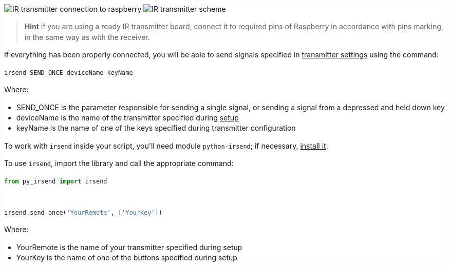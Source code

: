 <img src="../assets/IR_transmitter_connection.png" height="500px" alt="IR transmitter connection to raspberry">

<img src="../assets/IR_transmitter.png" height="200px" alt="IR transmitter scheme">

> **Hint** if you are using a ready IR transmitter board, connect it to required pins of Raspberry in accordance with pins marking, in the same way as with the receiver.

If everything has been properly connected, you will be able to send signals specified in [transmitter settings](#remote_control) using the command:

```(bash)
irsend SEND_ONCE deviceName keyName
```

Where:

+ SEND_ONCE is the parameter responsible for sending a single signal, or sending a signal from a depressed and held down key
+ deviceName is the name of the transmitter specified during [setup](#remote_control)
+ keyName is the name of one of the keys specified during transmitter configuration

To work with `irsend` inside your script, you'll need module `python-irsend`; if necessary, [install it](#install).

To use `irsend`, import the library and call the appropriate command:

```python
from py_irsend import irsend


irsend.send_once('YourRemote', ['YourKey'])
```

Where:

+ YourRemote is the name of your transmitter specified during setup
+ YourKey is the name of one of the buttons specified during setup
